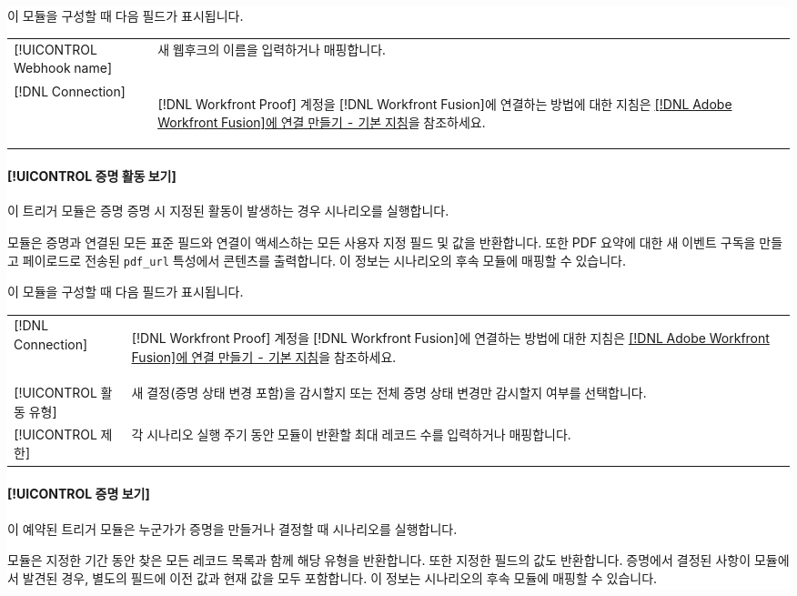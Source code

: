 이 모듈을 구성할 때 다음 필드가 표시됩니다.

<table style="table-layout:auto">
 <col> 
 <col> 
 <tbody> 
  <tr> 
   <td>[!UICONTROL Webhook name]</td> 
   <td>새 웹후크의 이름을 입력하거나 매핑합니다.</td> 
  </tr> 
  <tr> 
   <td>[!DNL Connection]</td> 
   <td> <p>[!DNL Workfront Proof] 계정을 [!DNL Workfront Fusion]에 연결하는 방법에 대한 지침은 <a href="/help/workfront-fusion/create-scenarios/connect-to-apps/connect-to-fusion-general.md" class="MCXref xref" data-mc-variable-override="">[!DNL Adobe Workfront Fusion]에 연결 만들기 - 기본 지침</a>을 참조하세요.</p> </td> 
  </tr> 
 </tbody> 
</table>

#### [!UICONTROL 증명 활동 보기]

이 트리거 모듈은 증명 증명 시 지정된 활동이 발생하는 경우 시나리오를 실행합니다.

모듈은 증명과 연결된 모든 표준 필드와 연결이 액세스하는 모든 사용자 지정 필드 및 값을 반환합니다. 또한 PDF 요약에 대한 새 이벤트 구독을 만들고 페이로드로 전송된 `pdf_url` 특성에서 콘텐츠를 출력합니다. 이 정보는 시나리오의 후속 모듈에 매핑할 수 있습니다.

이 모듈을 구성할 때 다음 필드가 표시됩니다.

<table style="table-layout:auto">
 <col> 
 <col> 
 <tbody> 
  <tr> 
   <td>[!DNL Connection]</td> 
   <td> <p>[!DNL Workfront Proof] 계정을 [!DNL Workfront Fusion]에 연결하는 방법에 대한 지침은 <a href="/help/workfront-fusion/create-scenarios/connect-to-apps/connect-to-fusion-general.md" class="MCXref xref" data-mc-variable-override="">[!DNL Adobe Workfront Fusion]에 연결 만들기 - 기본 지침</a>을 참조하세요.</p> </td> 
  </tr> 
  <tr> 
   <td>[!UICONTROL 활동 유형]</td> 
   <td>새 결정(증명 상태 변경 포함)을 감시할지 또는 전체 증명 상태 변경만 감시할지 여부를 선택합니다.</td> 
  </tr> 
  <tr> 
   <td>[!UICONTROL 제한]</td> 
   <td>각 시나리오 실행 주기 동안 모듈이 반환할 최대 레코드 수를 입력하거나 매핑합니다.</td> 
  </tr> 
 </tbody> 
</table>

#### [!UICONTROL 증명 보기]

이 예약된 트리거 모듈은 누군가가 증명을 만들거나 결정할 때 시나리오를 실행합니다.

모듈은 지정한 기간 동안 찾은 모든 레코드 목록과 함께 해당 유형을 반환합니다. 또한 지정한 필드의 값도 반환합니다. 증명에서 결정된 사항이 모듈에서 발견된 경우, 별도의 필드에 이전 값과 현재 값을 모두 포함합니다. 이 정보는 시나리오의 후속 모듈에 매핑할 수 있습니다.

